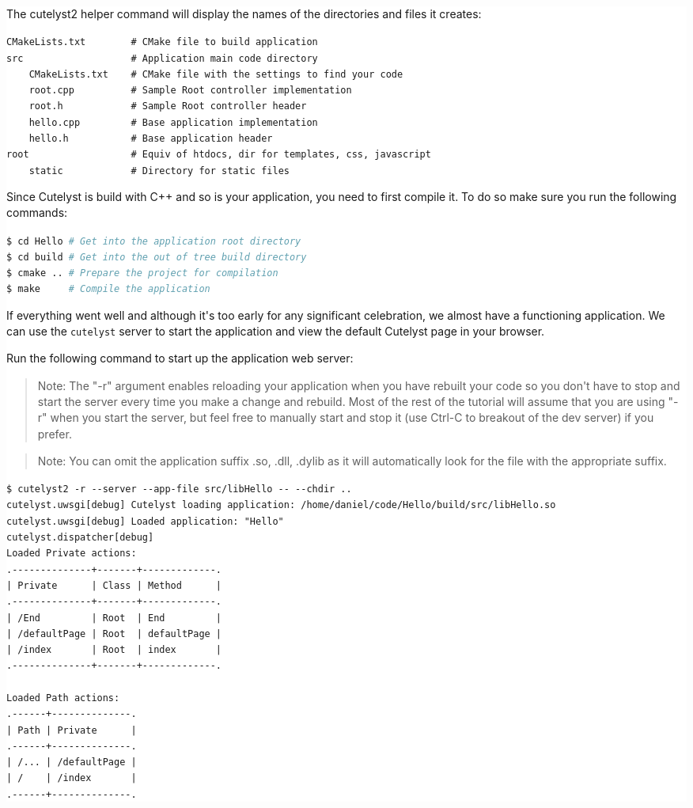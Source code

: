 The cutelyst2 helper command will display the names of the directories and files it creates:

    CMakeLists.txt        # CMake file to build application
    src                   # Application main code directory
        CMakeLists.txt    # CMake file with the settings to find your code
        root.cpp          # Sample Root controller implementation
        root.h            # Sample Root controller header
        hello.cpp         # Base application implementation
        hello.h           # Base application header
    root                  # Equiv of htdocs, dir for templates, css, javascript
        static            # Directory for static files

Since Cutelyst is build with C++ and so is your application, you need to first
compile it. To do so make sure you run the following commands:

```bash
$ cd Hello # Get into the application root directory
$ cd build # Get into the out of tree build directory
$ cmake .. # Prepare the project for compilation
$ make     # Compile the application
```

If everything went well and although it's too early for any significant celebration, we almost have a functioning application. We can use the `cutelyst` server to start the application and view the default Cutelyst page in your browser.

Run the following command to start up the application web server:

>Note: The "-r" argument enables reloading your application when you have rebuilt your code so you don't have to stop and start the server every time you make a change and rebuild. Most of the rest of the tutorial will assume that you are using "-r" when you start the server, but feel free to manually start and stop it (use Ctrl-C to breakout of the dev server) if you prefer.

>Note: You can omit the application suffix .so, .dll, .dylib as it will automatically look for the file with the appropriate suffix.

    $ cutelyst2 -r --server --app-file src/libHello -- --chdir ..
    cutelyst.uwsgi[debug] Cutelyst loading application: /home/daniel/code/Hello/build/src/libHello.so
    cutelyst.uwsgi[debug] Loaded application: "Hello"
    cutelyst.dispatcher[debug] 
    Loaded Private actions:
    .--------------+-------+-------------.
    | Private      | Class | Method      |
    .--------------+-------+-------------.
    | /End         | Root  | End         |
    | /defaultPage | Root  | defaultPage |
    | /index       | Root  | index       |
    .--------------+-------+-------------.
    
    Loaded Path actions:
    .------+--------------.
    | Path | Private      |
    .------+--------------.
    | /... | /defaultPage |
    | /    | /index       |
    .------+--------------.
